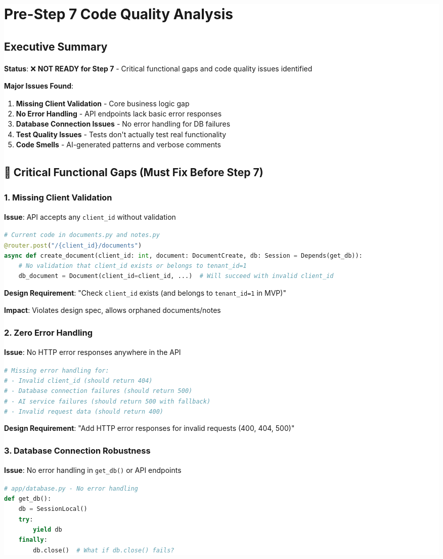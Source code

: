 # Pre-Step 7 Code Quality Analysis

## Executive Summary
**Status**: ❌ **NOT READY for Step 7** - Critical functional gaps and code quality issues identified

**Major Issues Found**:
1. **Missing Client Validation** - Core business logic gap
2. **No Error Handling** - API endpoints lack basic error responses
3. **Database Connection Issues** - No error handling for DB failures
4. **Test Quality Issues** - Tests don't actually test real functionality
5. **Code Smells** - AI-generated patterns and verbose comments

## 🚨 Critical Functional Gaps (Must Fix Before Step 7)

### 1. Missing Client Validation
**Issue**: API accepts any `client_id` without validation
```python
# Current code in documents.py and notes.py
@router.post("/{client_id}/documents")
async def create_document(client_id: int, document: DocumentCreate, db: Session = Depends(get_db)):
    # No validation that client_id exists or belongs to tenant_id=1
    db_document = Document(client_id=client_id, ...)  # Will succeed with invalid client_id
```

**Design Requirement**: "Check `client_id` exists (and belongs to `tenant_id=1` in MVP)"

**Impact**: Violates design spec, allows orphaned documents/notes

### 2. Zero Error Handling
**Issue**: No HTTP error responses anywhere in the API
```python
# Missing error handling for:
# - Invalid client_id (should return 404)
# - Database connection failures (should return 500)
# - AI service failures (should return 500 with fallback)
# - Invalid request data (should return 400)
```

**Design Requirement**: "Add HTTP error responses for invalid requests (400, 404, 500)"

### 3. Database Connection Robustness
**Issue**: No error handling in `get_db()` or API endpoints
```python
# app/database.py - No error handling
def get_db():
    db = SessionLocal()
    try:
        yield db
    finally:
        db.close()  # What if db.close() fails?
```
